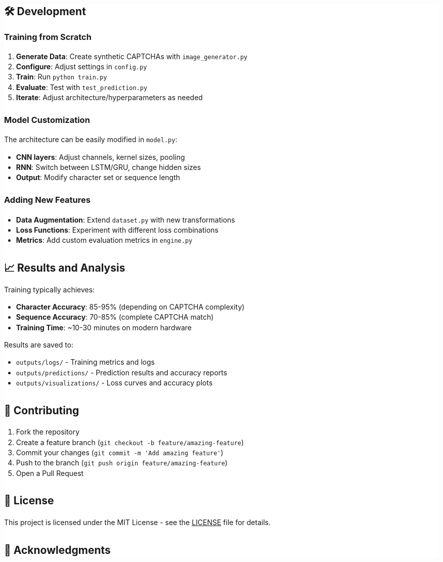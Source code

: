 ## 🛠️ Development

### Training from Scratch

1. **Generate Data**: Create synthetic CAPTCHAs with `image_generator.py`
2. **Configure**: Adjust settings in `config.py`
3. **Train**: Run `python train.py`
4. **Evaluate**: Test with `test_prediction.py`
5. **Iterate**: Adjust architecture/hyperparameters as needed

### Model Customization

The architecture can be easily modified in `model.py`:

- **CNN layers**: Adjust channels, kernel sizes, pooling
- **RNN**: Switch between LSTM/GRU, change hidden sizes
- **Output**: Modify character set or sequence length

### Adding New Features

- **Data Augmentation**: Extend `dataset.py` with new transformations
- **Loss Functions**: Experiment with different loss combinations
- **Metrics**: Add custom evaluation metrics in `engine.py`

## 📈 Results and Analysis

Training typically achieves:

- **Character Accuracy**: 85-95% (depending on CAPTCHA complexity)
- **Sequence Accuracy**: 70-85% (complete CAPTCHA match)
- **Training Time**: ~10-30 minutes on modern hardware

Results are saved to:

- `outputs/logs/` - Training metrics and logs
- `outputs/predictions/` - Prediction results and accuracy reports
- `outputs/visualizations/` - Loss curves and accuracy plots

## 🤝 Contributing

1. Fork the repository
2. Create a feature branch (`git checkout -b feature/amazing-feature`)
3. Commit your changes (`git commit -m 'Add amazing feature'`)
4. Push to the branch (`git push origin feature/amazing-feature`)
5. Open a Pull Request

## 📝 License

This project is licensed under the MIT License - see the [LICENSE](LICENSE) file for details.

## 🙏 Acknowledgments
